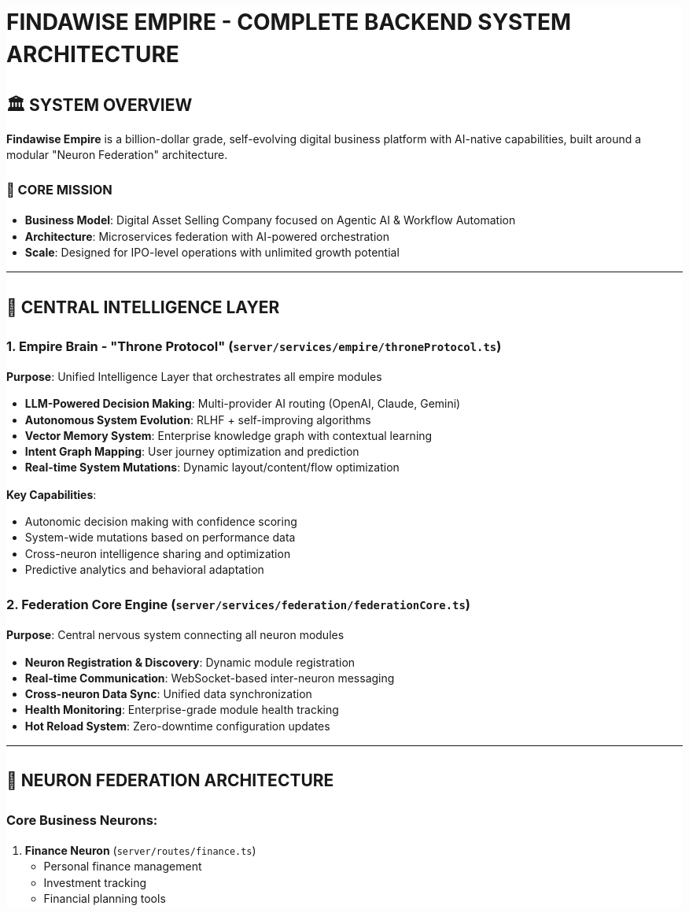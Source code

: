 # FINDAWISE EMPIRE - COMPLETE BACKEND SYSTEM ARCHITECTURE

## 🏛️ SYSTEM OVERVIEW
**Findawise Empire** is a billion-dollar grade, self-evolving digital business platform with AI-native capabilities, built around a modular "Neuron Federation" architecture.

### 🎯 CORE MISSION
- **Business Model**: Digital Asset Selling Company focused on Agentic AI & Workflow Automation
- **Architecture**: Microservices federation with AI-powered orchestration
- **Scale**: Designed for IPO-level operations with unlimited growth potential

---

## 🧠 CENTRAL INTELLIGENCE LAYER

### 1. **Empire Brain - "Throne Protocol"** (`server/services/empire/throneProtocol.ts`)
**Purpose**: Unified Intelligence Layer that orchestrates all empire modules
- **LLM-Powered Decision Making**: Multi-provider AI routing (OpenAI, Claude, Gemini)
- **Autonomous System Evolution**: RLHF + self-improving algorithms
- **Vector Memory System**: Enterprise knowledge graph with contextual learning
- **Intent Graph Mapping**: User journey optimization and prediction
- **Real-time System Mutations**: Dynamic layout/content/flow optimization

**Key Capabilities**:
- Autonomic decision making with confidence scoring
- System-wide mutations based on performance data
- Cross-neuron intelligence sharing and optimization
- Predictive analytics and behavioral adaptation

### 2. **Federation Core Engine** (`server/services/federation/federationCore.ts`)
**Purpose**: Central nervous system connecting all neuron modules
- **Neuron Registration & Discovery**: Dynamic module registration
- **Real-time Communication**: WebSocket-based inter-neuron messaging
- **Cross-neuron Data Sync**: Unified data synchronization
- **Health Monitoring**: Enterprise-grade module health tracking
- **Hot Reload System**: Zero-downtime configuration updates

---

## 🧬 NEURON FEDERATION ARCHITECTURE

### Core Business Neurons:
1. **Finance Neuron** (`server/routes/finance.ts`)
   - Personal finance management
   - Investment tracking
   - Financial planning tools
